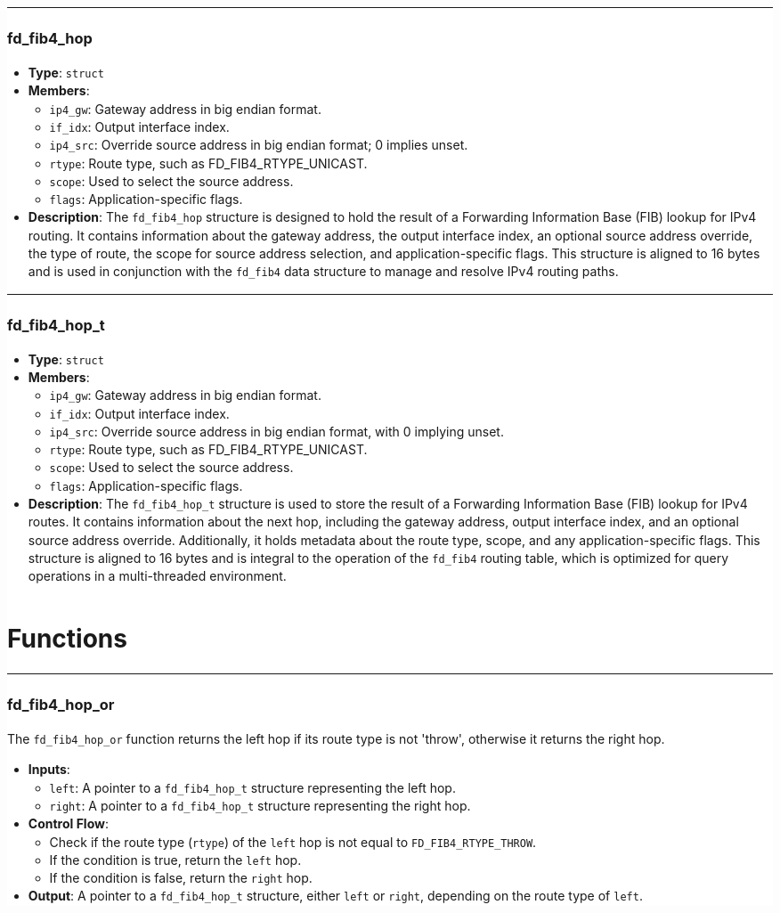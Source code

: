 
---
### fd\_fib4\_hop
- **Type**: `struct`
- **Members**:
    - `ip4_gw`: Gateway address in big endian format.
    - `if_idx`: Output interface index.
    - `ip4_src`: Override source address in big endian format; 0 implies unset.
    - `rtype`: Route type, such as FD_FIB4_RTYPE_UNICAST.
    - `scope`: Used to select the source address.
    - `flags`: Application-specific flags.
- **Description**: The `fd_fib4_hop` structure is designed to hold the result of a Forwarding Information Base (FIB) lookup for IPv4 routing. It contains information about the gateway address, the output interface index, an optional source address override, the type of route, the scope for source address selection, and application-specific flags. This structure is aligned to 16 bytes and is used in conjunction with the `fd_fib4` data structure to manage and resolve IPv4 routing paths.


---
### fd\_fib4\_hop\_t
- **Type**: `struct`
- **Members**:
    - `ip4_gw`: Gateway address in big endian format.
    - `if_idx`: Output interface index.
    - `ip4_src`: Override source address in big endian format, with 0 implying unset.
    - `rtype`: Route type, such as FD_FIB4_RTYPE_UNICAST.
    - `scope`: Used to select the source address.
    - `flags`: Application-specific flags.
- **Description**: The `fd_fib4_hop_t` structure is used to store the result of a Forwarding Information Base (FIB) lookup for IPv4 routes. It contains information about the next hop, including the gateway address, output interface index, and an optional source address override. Additionally, it holds metadata about the route type, scope, and any application-specific flags. This structure is aligned to 16 bytes and is integral to the operation of the `fd_fib4` routing table, which is optimized for query operations in a multi-threaded environment.


# Functions

---
### fd\_fib4\_hop\_or
The `fd_fib4_hop_or` function returns the left hop if its route type is not 'throw', otherwise it returns the right hop.
- **Inputs**:
    - `left`: A pointer to a `fd_fib4_hop_t` structure representing the left hop.
    - `right`: A pointer to a `fd_fib4_hop_t` structure representing the right hop.
- **Control Flow**:
    - Check if the route type (`rtype`) of the `left` hop is not equal to `FD_FIB4_RTYPE_THROW`.
    - If the condition is true, return the `left` hop.
    - If the condition is false, return the `right` hop.
- **Output**: A pointer to a `fd_fib4_hop_t` structure, either `left` or `right`, depending on the route type of `left`.

